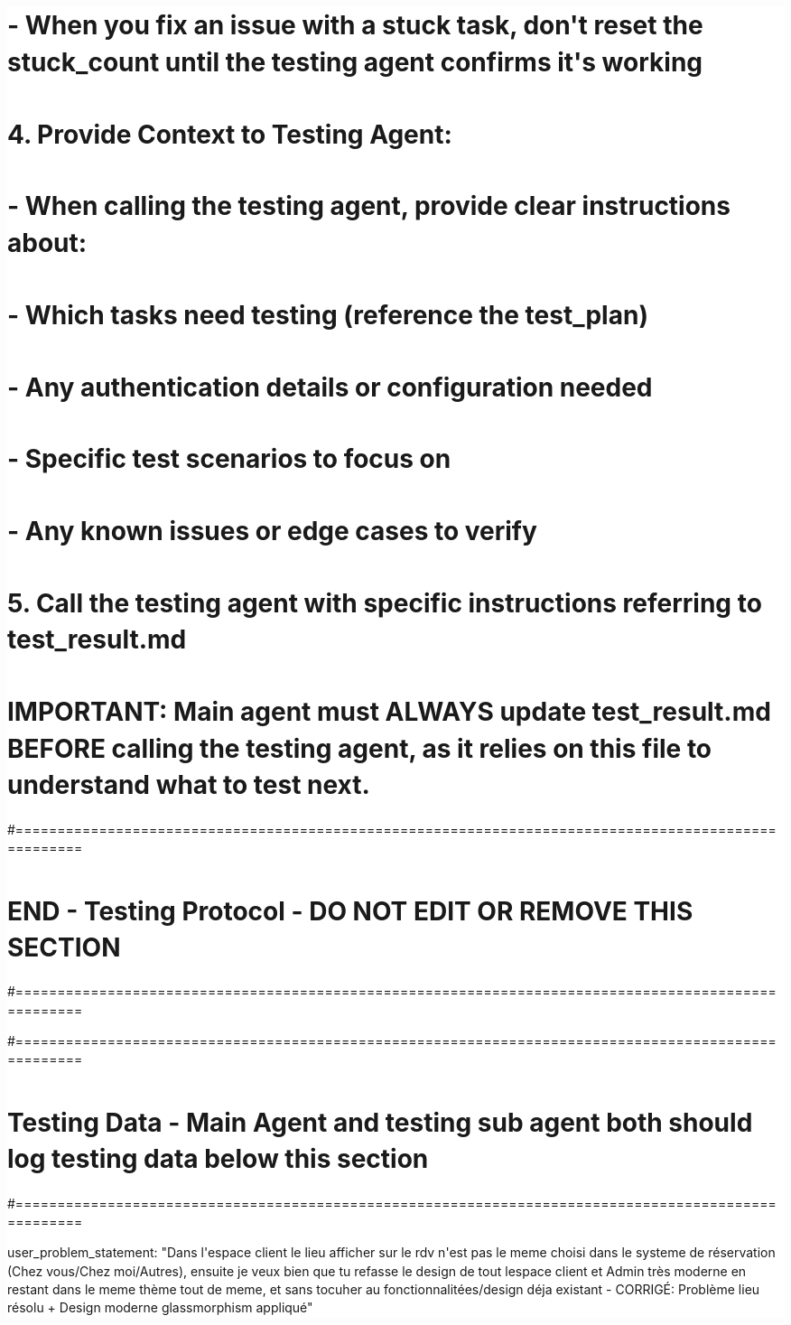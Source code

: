 #    - When you fix an issue with a stuck task, don't reset the stuck_count until the testing agent confirms it's working
#
# 4. Provide Context to Testing Agent:
#    - When calling the testing agent, provide clear instructions about:
#      - Which tasks need testing (reference the test_plan)
#      - Any authentication details or configuration needed
#      - Specific test scenarios to focus on
#      - Any known issues or edge cases to verify
#
# 5. Call the testing agent with specific instructions referring to test_result.md
#
# IMPORTANT: Main agent must ALWAYS update test_result.md BEFORE calling the testing agent, as it relies on this file to understand what to test next.

#====================================================================================================
# END - Testing Protocol - DO NOT EDIT OR REMOVE THIS SECTION
#====================================================================================================



#====================================================================================================
# Testing Data - Main Agent and testing sub agent both should log testing data below this section
#====================================================================================================

user_problem_statement: "Dans l'espace client le lieu afficher sur le rdv n'est pas le meme choisi dans le systeme de réservation (Chez vous/Chez moi/Autres), ensuite je veux bien que tu refasse le design de tout lespace client et Admin très moderne en restant dans le meme thème tout de meme, et sans tocuher au fonctionnalitées/design déja existant - CORRIGÉ: Problème lieu résolu + Design moderne glassmorphism appliqué"
